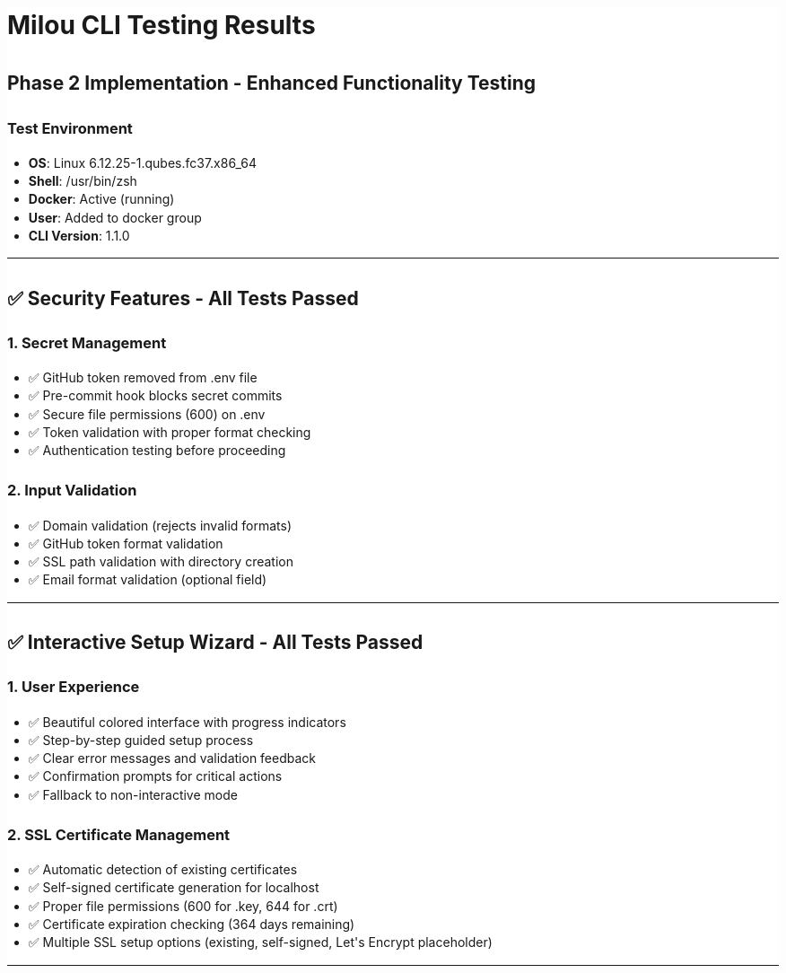 # Milou CLI Testing Results

## Phase 2 Implementation - Enhanced Functionality Testing

### **Test Environment**
- **OS**: Linux 6.12.25-1.qubes.fc37.x86_64
- **Shell**: /usr/bin/zsh
- **Docker**: Active (running)
- **User**: Added to docker group
- **CLI Version**: 1.1.0

---

## **✅ Security Features - All Tests Passed**

### 1. **Secret Management**
- ✅ GitHub token removed from .env file
- ✅ Pre-commit hook blocks secret commits
- ✅ Secure file permissions (600) on .env
- ✅ Token validation with proper format checking
- ✅ Authentication testing before proceeding

### 2. **Input Validation**
- ✅ Domain validation (rejects invalid formats)
- ✅ GitHub token format validation
- ✅ SSL path validation with directory creation
- ✅ Email format validation (optional field)

---

## **✅ Interactive Setup Wizard - All Tests Passed**

### 1. **User Experience**
- ✅ Beautiful colored interface with progress indicators
- ✅ Step-by-step guided setup process
- ✅ Clear error messages and validation feedback
- ✅ Confirmation prompts for critical actions
- ✅ Fallback to non-interactive mode

### 2. **SSL Certificate Management**
- ✅ Automatic detection of existing certificates
- ✅ Self-signed certificate generation for localhost
- ✅ Proper file permissions (600 for .key, 644 for .crt)
- ✅ Certificate expiration checking (364 days remaining)
- ✅ Multiple SSL setup options (existing, self-signed, Let's Encrypt placeholder)

---
